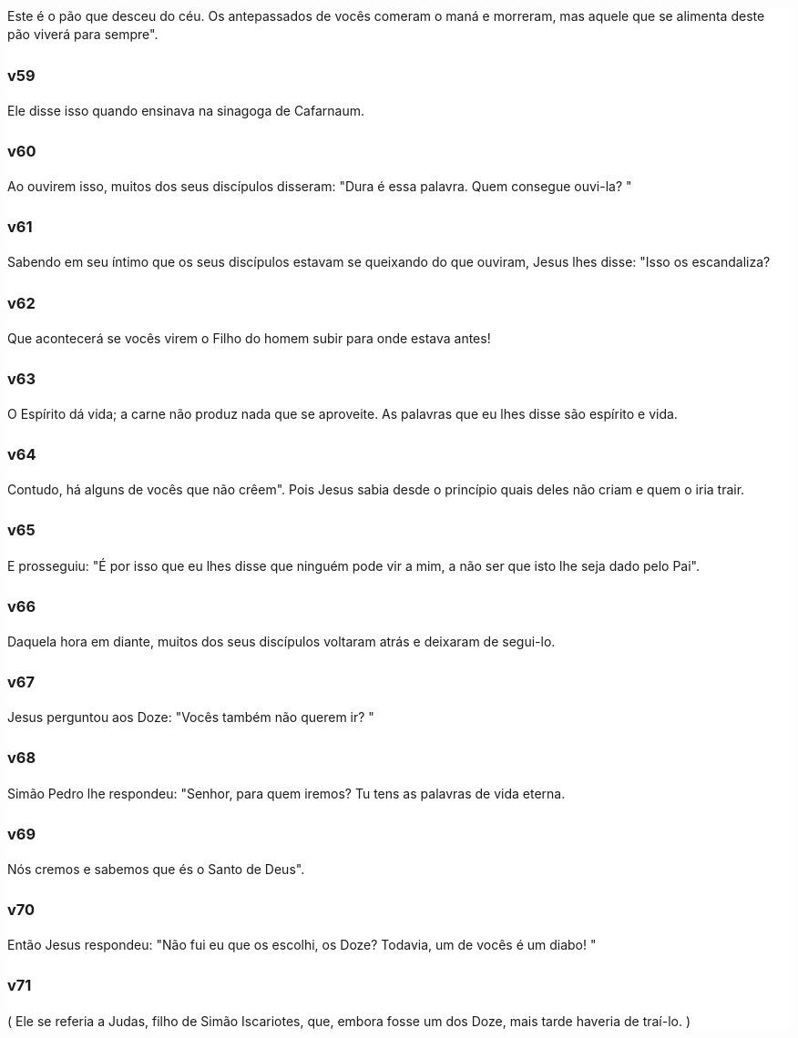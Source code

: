  Este é o pão que desceu do céu. Os antepassados de vocês comeram o maná e morreram, mas aquele que se alimenta deste pão viverá para sempre".
### v59
 Ele disse isso quando ensinava na sinagoga de Cafarnaum.
### v60
 Ao ouvirem isso, muitos dos seus discípulos disseram: "Dura é essa palavra. Quem consegue ouvi-la? "
### v61
 Sabendo em seu íntimo que os seus discípulos estavam se queixando do que ouviram, Jesus lhes disse: "Isso os escandaliza?
### v62
 Que acontecerá se vocês virem o Filho do homem subir para onde estava antes!
### v63
 O Espírito dá vida; a carne não produz nada que se aproveite. As palavras que eu lhes disse são espírito e vida.
### v64
 Contudo, há alguns de vocês que não crêem". Pois Jesus sabia desde o princípio quais deles não criam e quem o iria trair.
### v65
 E prosseguiu: "É por isso que eu lhes disse que ninguém pode vir a mim, a não ser que isto lhe seja dado pelo Pai".
### v66
 Daquela hora em diante, muitos dos seus discípulos voltaram atrás e deixaram de segui-lo.
### v67
 Jesus perguntou aos Doze: "Vocês também não querem ir? "
### v68
 Simão Pedro lhe respondeu: "Senhor, para quem iremos? Tu tens as palavras de vida eterna.
### v69
 Nós cremos e sabemos que és o Santo de Deus".
### v70
 Então Jesus respondeu: "Não fui eu que os escolhi, os Doze? Todavia, um de vocês é um diabo! "
### v71
 ( Ele se referia a Judas, filho de Simão Iscariotes, que, embora fosse um dos Doze, mais tarde haveria de traí-lo. )
